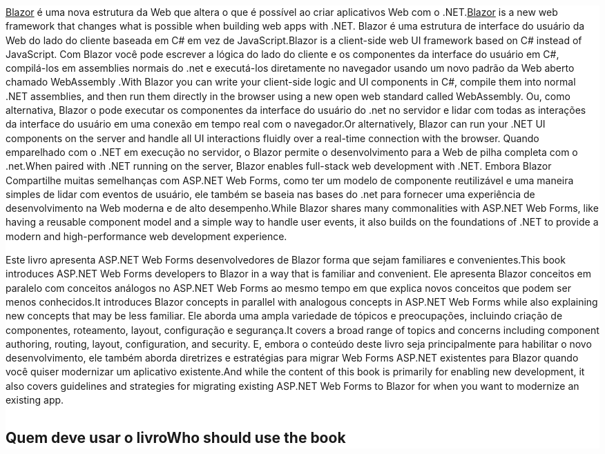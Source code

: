 <span data-ttu-id="9d588-137">[Blazor](https://blazor.net) é uma nova estrutura da Web que altera o que é possível ao criar aplicativos Web com o .NET.</span><span class="sxs-lookup"><span data-stu-id="9d588-137">[Blazor](https://blazor.net) is a new web framework that changes what is possible when building web apps with .NET.</span></span> <span data-ttu-id="9d588-138">Blazor é uma estrutura de interface do usuário da Web do lado do cliente baseada em C# em vez de JavaScript.</span><span class="sxs-lookup"><span data-stu-id="9d588-138">Blazor is a client-side web UI framework based on C# instead of JavaScript.</span></span> <span data-ttu-id="9d588-139">Com Blazor você pode escrever a lógica do lado do cliente e os componentes da interface do usuário em C#, compilá-los em assemblies normais do .net e executá-los diretamente no navegador usando um novo padrão da Web aberto chamado WebAssembly .</span><span class="sxs-lookup"><span data-stu-id="9d588-139">With Blazor you can write your client-side logic and UI components in C#, compile them into normal .NET assemblies, and then run them directly in the browser using a new open web standard called WebAssembly.</span></span> <span data-ttu-id="9d588-140">Ou, como alternativa, Blazor o pode executar os componentes da interface do usuário do .net no servidor e lidar com todas as interações da interface do usuário em uma conexão em tempo real com o navegador.</span><span class="sxs-lookup"><span data-stu-id="9d588-140">Or alternatively, Blazor can run your .NET UI components on the server and handle all UI interactions fluidly over a real-time connection with the browser.</span></span> <span data-ttu-id="9d588-141">Quando emparelhado com o .NET em execução no servidor, o Blazor permite o desenvolvimento para a Web de pilha completa com o .net.</span><span class="sxs-lookup"><span data-stu-id="9d588-141">When paired with .NET running on the server, Blazor enables full-stack web development with .NET.</span></span> <span data-ttu-id="9d588-142">Embora Blazor Compartilhe muitas semelhanças com ASP.NET Web Forms, como ter um modelo de componente reutilizável e uma maneira simples de lidar com eventos de usuário, ele também se baseia nas bases do .net para fornecer uma experiência de desenvolvimento na Web moderna e de alto desempenho.</span><span class="sxs-lookup"><span data-stu-id="9d588-142">While Blazor shares many commonalities with ASP.NET Web Forms, like having a reusable component model and a simple way to handle user events, it also builds on the foundations of .NET to provide a modern and high-performance web development experience.</span></span>

<span data-ttu-id="9d588-143">Este livro apresenta ASP.NET Web Forms desenvolvedores de Blazor forma que sejam familiares e convenientes.</span><span class="sxs-lookup"><span data-stu-id="9d588-143">This book introduces ASP.NET Web Forms developers to Blazor in a way that is familiar and convenient.</span></span> <span data-ttu-id="9d588-144">Ele apresenta Blazor conceitos em paralelo com conceitos análogos no ASP.NET Web Forms ao mesmo tempo em que explica novos conceitos que podem ser menos conhecidos.</span><span class="sxs-lookup"><span data-stu-id="9d588-144">It introduces Blazor concepts in parallel with analogous concepts in ASP.NET Web Forms while also explaining new concepts that may be less familiar.</span></span> <span data-ttu-id="9d588-145">Ele aborda uma ampla variedade de tópicos e preocupações, incluindo criação de componentes, roteamento, layout, configuração e segurança.</span><span class="sxs-lookup"><span data-stu-id="9d588-145">It covers a broad range of topics and concerns including component authoring, routing, layout, configuration, and security.</span></span> <span data-ttu-id="9d588-146">E, embora o conteúdo deste livro seja principalmente para habilitar o novo desenvolvimento, ele também aborda diretrizes e estratégias para migrar Web Forms ASP.NET existentes para Blazor quando você quiser modernizar um aplicativo existente.</span><span class="sxs-lookup"><span data-stu-id="9d588-146">And while the content of this book is primarily for enabling new development, it also covers guidelines and strategies for migrating existing ASP.NET Web Forms to Blazor for when you want to modernize an existing app.</span></span>

## <a name="who-should-use-the-book"></a><span data-ttu-id="9d588-147">Quem deve usar o livro</span><span class="sxs-lookup"><span data-stu-id="9d588-147">Who should use the book</span></span>
